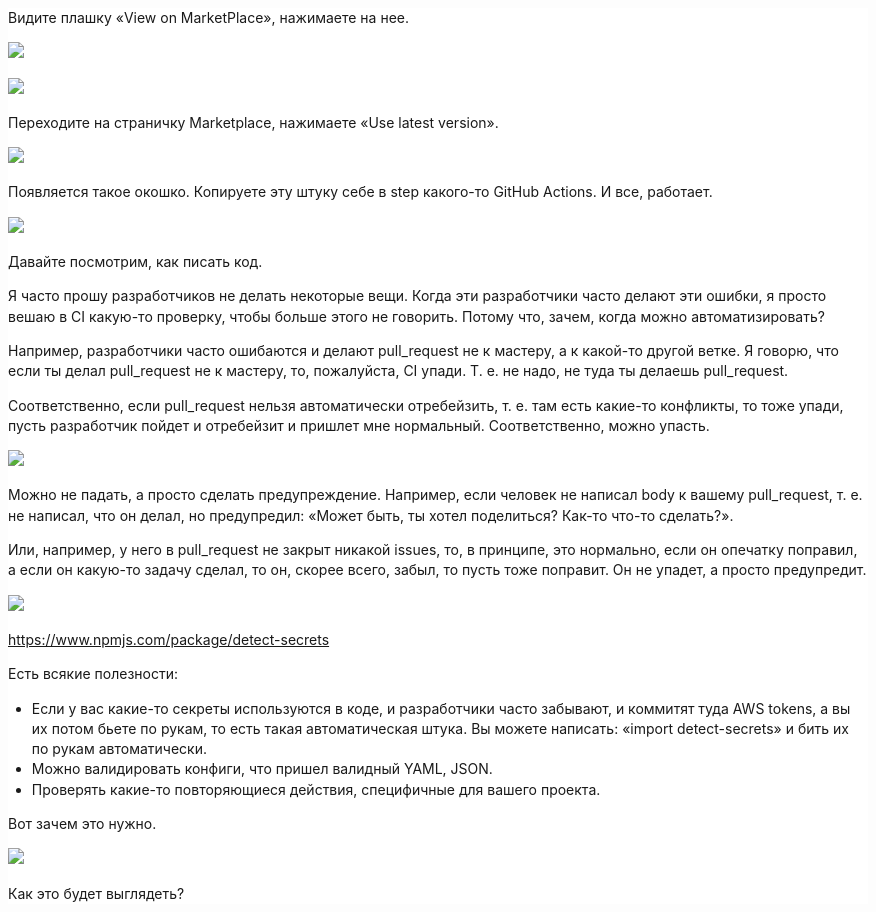 Видите плашку «View on MarketPlace», нажимаете на нее.

![](https://habrastorage.org/webt/6f/lg/q1/6flgq1nndwi4ollitncyidvsxok.jpeg)

![](https://habrastorage.org/webt/gn/5s/mm/gn5smm5jomqtg2if-c5e8q3hhiq.jpeg)

Переходите на страничку Marketplace, нажимаете «Use latest version». 

![](https://habrastorage.org/webt/1x/om/n1/1xomn1jnuwf5k0x0qwujc9oiv1g.jpeg)

Появляется такое окошко. Копируете эту штуку себе в step какого-то GitHub Actions. И все, работает. 

![](https://habrastorage.org/webt/ek/a9/g8/eka9g8yd7fmmdprqekflrcodl3k.jpeg)

Давайте посмотрим, как писать код. 

Я часто прошу разработчиков не делать некоторые вещи. Когда эти разработчики часто делают эти ошибки, я просто вешаю в CI какую-то проверку, чтобы больше этого не говорить. Потому что, зачем, когда можно автоматизировать?

Например, разработчики часто ошибаются и делают pull_request не к мастеру, а к какой-то другой ветке. Я говорю, что если ты делал pull_request не к мастеру, то, пожалуйста, CI упади. Т. е. не надо, не туда ты делаешь pull_request. 

Соответственно, если pull_request нельзя автоматически отребейзить, т. е. там есть какие-то конфликты, то тоже упади, пусть разработчик пойдет и отребейзит и пришлет мне нормальный. Соответственно, можно упасть.

![](https://habrastorage.org/webt/p6/t4/ds/p6t4ds89_nb8704u11dtw9qrg0c.jpeg)

Можно не падать, а просто сделать предупреждение. Например, если человек не написал body к вашему pull_request, т. е. не написал, что он делал, но предупредил: «Может быть, ты хотел поделиться? Как-то что-то сделать?». 

Или, например, у него в pull_request не закрыт никакой issues, то, в принципе, это нормально, если он опечатку поправил, а если он какую-то задачу сделал, то он, скорее всего, забыл, то пусть тоже поправит. Он не упадет, а просто предупредит. 

![](https://habrastorage.org/webt/zn/8y/lo/zn8ylovtsszjog6ar8oattundn8.jpeg)

https://www.npmjs.com/package/detect-secrets

Есть всякие полезности:

- Если у вас какие-то секреты используются в коде, и разработчики часто забывают, и коммитят туда AWS tokens, а вы их потом бьете по рукам, то есть такая автоматическая штука. Вы можете написать: «import detect-secrets» и бить их по рукам автоматически.
- Можно валидировать конфиги, что пришел валидный YAML, JSON.
- Проверять какие-то повторяющиеся действия, специфичные для вашего проекта. 

Вот зачем это нужно. 

![](https://habrastorage.org/webt/gn/t8/vh/gnt8vhrbviuzxuvytmc334rkj3w.jpeg)

Как это будет выглядеть? 
